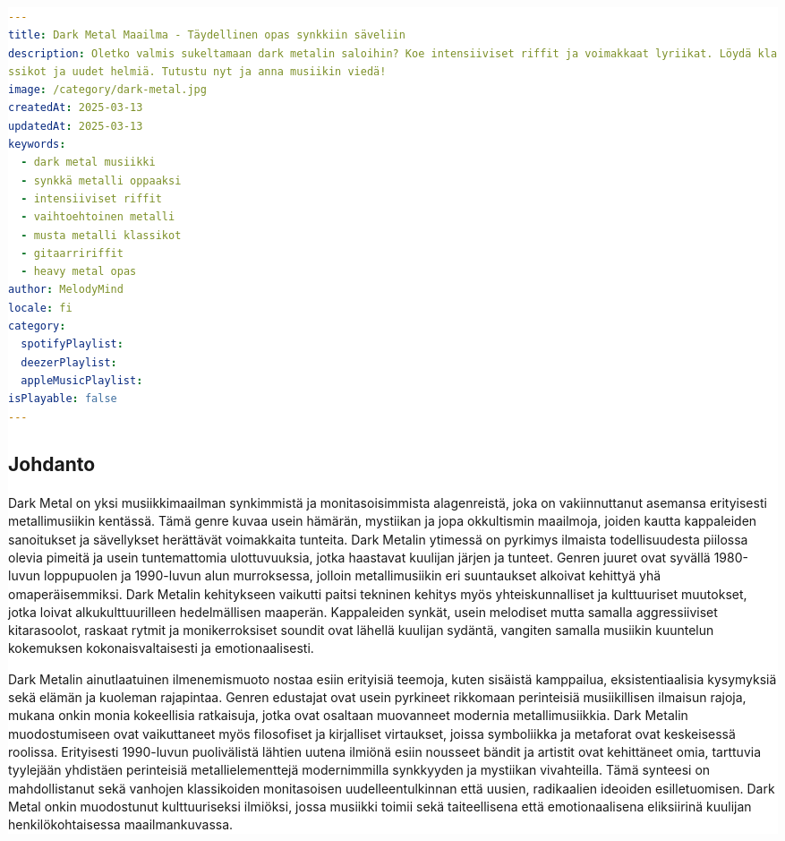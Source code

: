 ```yaml
---
title: Dark Metal Maailma - Täydellinen opas synkkiin säveliin
description: Oletko valmis sukeltamaan dark metalin saloihin? Koe intensiiviset riffit ja voimakkaat lyriikat. Löydä klassikot ja uudet helmiä. Tutustu nyt ja anna musiikin viedä!
image: /category/dark-metal.jpg
createdAt: 2025-03-13
updatedAt: 2025-03-13
keywords:
  - dark metal musiikki
  - synkkä metalli oppaaksi
  - intensiiviset riffit
  - vaihtoehtoinen metalli
  - musta metalli klassikot
  - gitaarririffit
  - heavy metal opas
author: MelodyMind
locale: fi
category:
  spotifyPlaylist: 
  deezerPlaylist: 
  appleMusicPlaylist: 
isPlayable: false
---
```



## Johdanto

Dark Metal on yksi musiikkimaailman synkimmistä ja monitasoisimmista alagenreistä, joka on vakiinnuttanut asemansa erityisesti metallimusiikin kentässä. Tämä genre kuvaa usein hämärän, mystiikan ja jopa okkultismin maailmoja, joiden kautta kappaleiden sanoitukset ja sävellykset herättävät voimakkaita tunteita. Dark Metalin ytimessä on pyrkimys ilmaista todellisuudesta piilossa olevia pimeitä ja usein tuntemattomia ulottuvuuksia, jotka haastavat kuulijan järjen ja tunteet. Genren juuret ovat syvällä 1980-luvun loppupuolen ja 1990-luvun alun murroksessa, jolloin metallimusiikin eri suuntaukset alkoivat kehittyä yhä omaperäisemmiksi. Dark Metalin kehitykseen vaikutti paitsi tekninen kehitys myös yhteiskunnalliset ja kulttuuriset muutokset, jotka loivat alkukulttuurilleen hedelmällisen maaperän. Kappaleiden synkät, usein melodiset mutta samalla aggressiiviset kitarasoolot, raskaat rytmit ja monikerroksiset soundit ovat lähellä kuulijan sydäntä, vangiten samalla musiikin kuuntelun kokemuksen kokonaisvaltaisesti ja emotionaalisesti.

Dark Metalin ainutlaatuinen ilmenemismuoto nostaa esiin erityisiä teemoja, kuten sisäistä kamppailua, eksistentiaalisia kysymyksiä sekä elämän ja kuoleman rajapintaa. Genren edustajat ovat usein pyrkineet rikkomaan perinteisiä musiikillisen ilmaisun rajoja, mukana onkin monia kokeellisia ratkaisuja, jotka ovat osaltaan muovanneet modernia metallimusiikkia. Dark Metalin muodostumiseen ovat vaikuttaneet myös filosofiset ja kirjalliset virtaukset, joissa symboliikka ja metaforat ovat keskeisessä roolissa. Erityisesti 1990-luvun puolivälistä lähtien uutena ilmiönä esiin nousseet bändit ja artistit ovat kehittäneet omia, tarttuvia tyylejään yhdistäen perinteisiä metallielementtejä modernimmilla synkkyyden ja mystiikan vivahteilla. Tämä synteesi on mahdollistanut sekä vanhojen klassikoiden monitasoisen uudelleentulkinnan että uusien, radikaalien ideoiden esilletuomisen. Dark Metal onkin muodostunut kulttuuriseksi ilmiöksi, jossa musiikki toimii sekä taiteellisena että emotionaalisena eliksiirinä kuulijan henkilökohtaisessa maailmankuvassa.
